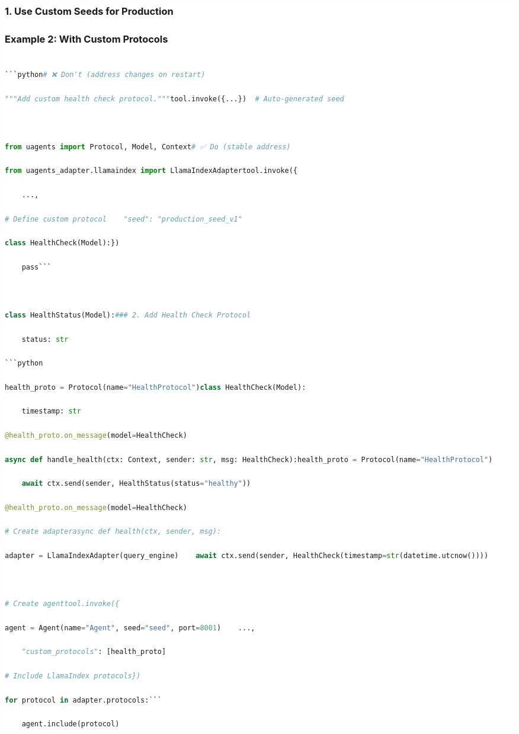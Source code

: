 ### 1. Use Custom Seeds for Production

### Example 2: With Custom Protocols

```python

```python# ❌ Don't (address changes on restart)

"""Add custom health check protocol."""tool.invoke({...})  # Auto-generated seed



from uagents import Protocol, Model, Context# ✅ Do (stable address)

from uagents_adapter.llamaindex import LlamaIndexAdaptertool.invoke({

    ...,

# Define custom protocol    "seed": "production_seed_v1"

class HealthCheck(Model):})

    pass```



class HealthStatus(Model):### 2. Add Health Check Protocol

    status: str

```python

health_proto = Protocol(name="HealthProtocol")class HealthCheck(Model):

    timestamp: str

@health_proto.on_message(model=HealthCheck)

async def handle_health(ctx: Context, sender: str, msg: HealthCheck):health_proto = Protocol(name="HealthProtocol")

    await ctx.send(sender, HealthStatus(status="healthy"))

@health_proto.on_message(model=HealthCheck)

# Create adapterasync def health(ctx, sender, msg):

adapter = LlamaIndexAdapter(query_engine)    await ctx.send(sender, HealthCheck(timestamp=str(datetime.utcnow())))



# Create agenttool.invoke({

agent = Agent(name="Agent", seed="seed", port=8001)    ...,

    "custom_protocols": [health_proto]

# Include LlamaIndex protocols})

for protocol in adapter.protocols:```

    agent.include(protocol)

```
